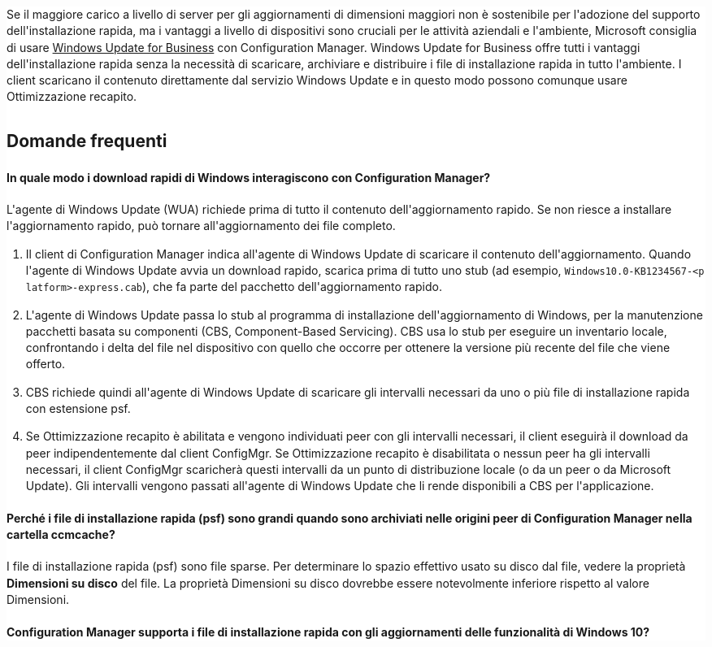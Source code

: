 Se il maggiore carico a livello di server per gli aggiornamenti di dimensioni maggiori non è sostenibile per l'adozione del supporto dell'installazione rapida, ma i vantaggi a livello di dispositivi sono cruciali per le attività aziendali e l'ambiente, Microsoft consiglia di usare [Windows Update for Business](integrate-windows-update-for-business-windows-10.md) con Configuration Manager. Windows Update for Business offre tutti i vantaggi dell'installazione rapida senza la necessità di scaricare, archiviare e distribuire i file di installazione rapida in tutto l'ambiente. I client scaricano il contenuto direttamente dal servizio Windows Update e in questo modo possono comunque usare Ottimizzazione recapito.



## <a name="frequently-asked-questions"></a><a name="bkmk_faq"></a> Domande frequenti

#### <a name="how-do-windows-express-downloads-work-with-configuration-manager"></a>In quale modo i download rapidi di Windows interagiscono con Configuration Manager?

L'agente di Windows Update (WUA) richiede prima di tutto il contenuto dell'aggiornamento rapido. Se non riesce a installare l'aggiornamento rapido, può tornare all'aggiornamento dei file completo.  

1. Il client di Configuration Manager indica all'agente di Windows Update di scaricare il contenuto dell'aggiornamento. Quando l'agente di Windows Update avvia un download rapido, scarica prima di tutto uno stub (ad esempio, `Windows10.0-KB1234567-<platform>-express.cab`), che fa parte del pacchetto dell'aggiornamento rapido.  

2. L'agente di Windows Update passa lo stub al programma di installazione dell'aggiornamento di Windows, per la manutenzione pacchetti basata su componenti (CBS, Component-Based Servicing). CBS usa lo stub per eseguire un inventario locale, confrontando i delta del file nel dispositivo con quello che occorre per ottenere la versione più recente del file che viene offerto.  

3. CBS richiede quindi all'agente di Windows Update di scaricare gli intervalli necessari da uno o più file di installazione rapida con estensione psf.  

4. Se Ottimizzazione recapito è abilitata e vengono individuati peer con gli intervalli necessari, il client eseguirà il download da peer indipendentemente dal client ConfigMgr. Se Ottimizzazione recapito è disabilitata o nessun peer ha gli intervalli necessari, il client ConfigMgr scaricherà questi intervalli da un punto di distribuzione locale (o da un peer o da Microsoft Update). Gli intervalli vengono passati all'agente di Windows Update che li rende disponibili a CBS per l'applicazione.


#### <a name="why-are-the-express-files-psf-so-large-when-stored-on-configuration-manager-peer-sources-in-the-ccmcache-folder"></a>Perché i file di installazione rapida (psf) sono grandi quando sono archiviati nelle origini peer di Configuration Manager nella cartella ccmcache?

I file di installazione rapida (psf) sono file sparse. Per determinare lo spazio effettivo usato su disco dal file, vedere la proprietà **Dimensioni su disco** del file. La proprietà Dimensioni su disco dovrebbe essere notevolmente inferiore rispetto al valore Dimensioni.  


#### <a name="does-configuration-manager-support-express-installation-files-with-windows-10-feature-updates"></a>Configuration Manager supporta i file di installazione rapida con gli aggiornamenti delle funzionalità di Windows 10?
